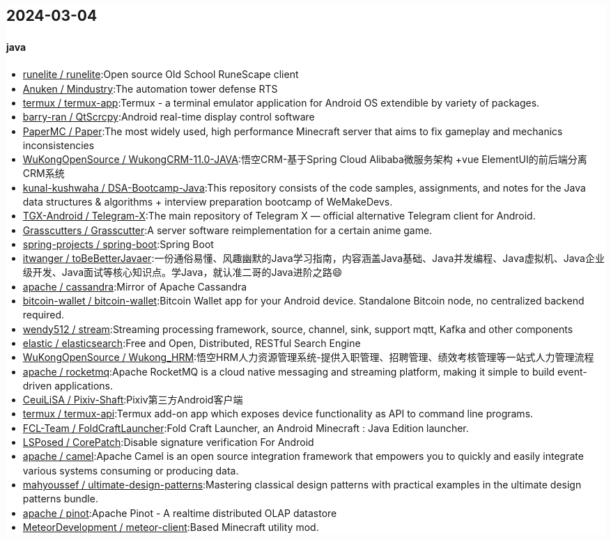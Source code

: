 ## 2024-03-04

#### java
* [runelite / runelite](https://github.com/runelite/runelite):Open source Old School RuneScape client
* [Anuken / Mindustry](https://github.com/Anuken/Mindustry):The automation tower defense RTS
* [termux / termux-app](https://github.com/termux/termux-app):Termux - a terminal emulator application for Android OS extendible by variety of packages.
* [barry-ran / QtScrcpy](https://github.com/barry-ran/QtScrcpy):Android real-time display control software
* [PaperMC / Paper](https://github.com/PaperMC/Paper):The most widely used, high performance Minecraft server that aims to fix gameplay and mechanics inconsistencies
* [WuKongOpenSource / WukongCRM-11.0-JAVA](https://github.com/WuKongOpenSource/WukongCRM-11.0-JAVA):悟空CRM-基于Spring Cloud Alibaba微服务架构 +vue ElementUI的前后端分离CRM系统
* [kunal-kushwaha / DSA-Bootcamp-Java](https://github.com/kunal-kushwaha/DSA-Bootcamp-Java):This repository consists of the code samples, assignments, and notes for the Java data structures & algorithms + interview preparation bootcamp of WeMakeDevs.
* [TGX-Android / Telegram-X](https://github.com/TGX-Android/Telegram-X):The main repository of Telegram X — official alternative Telegram client for Android.
* [Grasscutters / Grasscutter](https://github.com/Grasscutters/Grasscutter):A server software reimplementation for a certain anime game.
* [spring-projects / spring-boot](https://github.com/spring-projects/spring-boot):Spring Boot
* [itwanger / toBeBetterJavaer](https://github.com/itwanger/toBeBetterJavaer):一份通俗易懂、风趣幽默的Java学习指南，内容涵盖Java基础、Java并发编程、Java虚拟机、Java企业级开发、Java面试等核心知识点。学Java，就认准二哥的Java进阶之路😄
* [apache / cassandra](https://github.com/apache/cassandra):Mirror of Apache Cassandra
* [bitcoin-wallet / bitcoin-wallet](https://github.com/bitcoin-wallet/bitcoin-wallet):Bitcoin Wallet app for your Android device. Standalone Bitcoin node, no centralized backend required.
* [wendy512 / stream](https://github.com/wendy512/stream):Streaming processing framework, source, channel, sink, support mqtt, Kafka and other components
* [elastic / elasticsearch](https://github.com/elastic/elasticsearch):Free and Open, Distributed, RESTful Search Engine
* [WuKongOpenSource / Wukong_HRM](https://github.com/WuKongOpenSource/Wukong_HRM):悟空HRM人力资源管理系统-提供入职管理、招聘管理、绩效考核管理等一站式人力管理流程
* [apache / rocketmq](https://github.com/apache/rocketmq):Apache RocketMQ is a cloud native messaging and streaming platform, making it simple to build event-driven applications.
* [CeuiLiSA / Pixiv-Shaft](https://github.com/CeuiLiSA/Pixiv-Shaft):Pixiv第三方Android客户端
* [termux / termux-api](https://github.com/termux/termux-api):Termux add-on app which exposes device functionality as API to command line programs.
* [FCL-Team / FoldCraftLauncher](https://github.com/FCL-Team/FoldCraftLauncher):Fold Craft Launcher, an Android Minecraft : Java Edition launcher.
* [LSPosed / CorePatch](https://github.com/LSPosed/CorePatch):Disable signature verification For Android
* [apache / camel](https://github.com/apache/camel):Apache Camel is an open source integration framework that empowers you to quickly and easily integrate various systems consuming or producing data.
* [mahyoussef / ultimate-design-patterns](https://github.com/mahyoussef/ultimate-design-patterns):Mastering classical design patterns with practical examples in the ultimate design patterns bundle.
* [apache / pinot](https://github.com/apache/pinot):Apache Pinot - A realtime distributed OLAP datastore
* [MeteorDevelopment / meteor-client](https://github.com/MeteorDevelopment/meteor-client):Based Minecraft utility mod.
